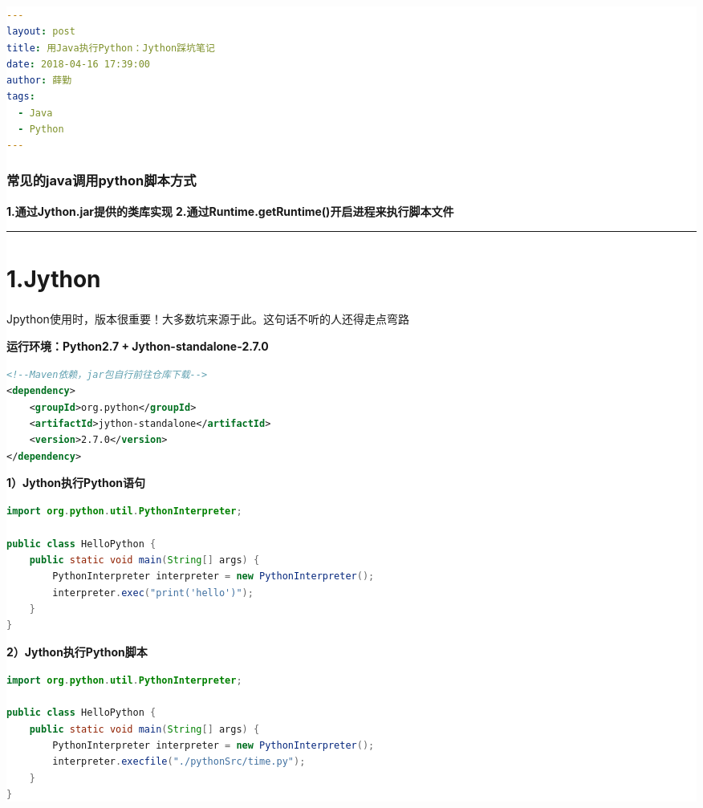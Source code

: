 ```yaml
---
layout: post
title: 用Java执行Python：Jython踩坑笔记
date: 2018-04-16 17:39:00
author: 薛勤
tags:
  - Java
  - Python
---
```

### 常见的java调用python脚本方式

**1.通过Jython.jar提供的类库实现** 
**2.通过Runtime.getRuntime()开启进程来执行脚本文件**

---

# 1.Jython

Jpython使用时，版本很重要！大多数坑来源于此。这句话不听的人还得走点弯路

**运行环境：Python2.7 + Jython-standalone-2.7.0**

```xml
<!--Maven依赖，jar包自行前往仓库下载-->
<dependency>
    <groupId>org.python</groupId>
    <artifactId>jython-standalone</artifactId>
    <version>2.7.0</version>
</dependency>
```

**1）Jython执行Python语句**

```java
import org.python.util.PythonInterpreter;

public class HelloPython {
    public static void main(String[] args) {
        PythonInterpreter interpreter = new PythonInterpreter();
        interpreter.exec("print('hello')");
    }
}
```

**2）Jython执行Python脚本**

```java
import org.python.util.PythonInterpreter;

public class HelloPython {
    public static void main(String[] args) {
        PythonInterpreter interpreter = new PythonInterpreter();
        interpreter.execfile("./pythonSrc/time.py");
    }
}
```
